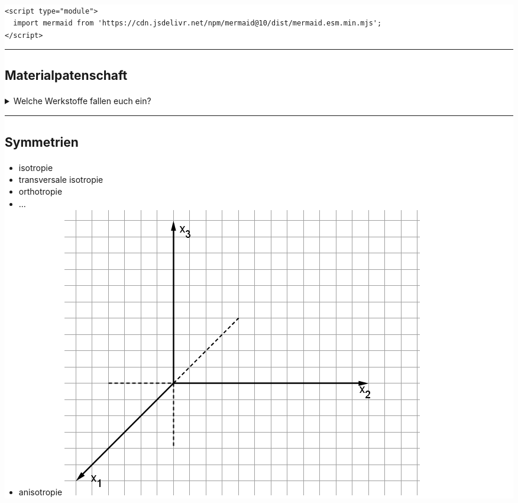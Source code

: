     <script type="module">
      import mermaid from 'https://cdn.jsdelivr.net/npm/mermaid@10/dist/mermaid.esm.min.mjs';
    </script>
  </body>
</html>
</details>

<!DOCTYPE html>

---

## Materialpatenschaft




<details><summary>Welche Werkstoffe fallen euch ein?</summary></details>

---

## Symmetrien
- isotropie
- transversale isotropie
- orthotropie
- ...
- anisotropie
![bg right 80%](../assets/Figures/xyz.png)
